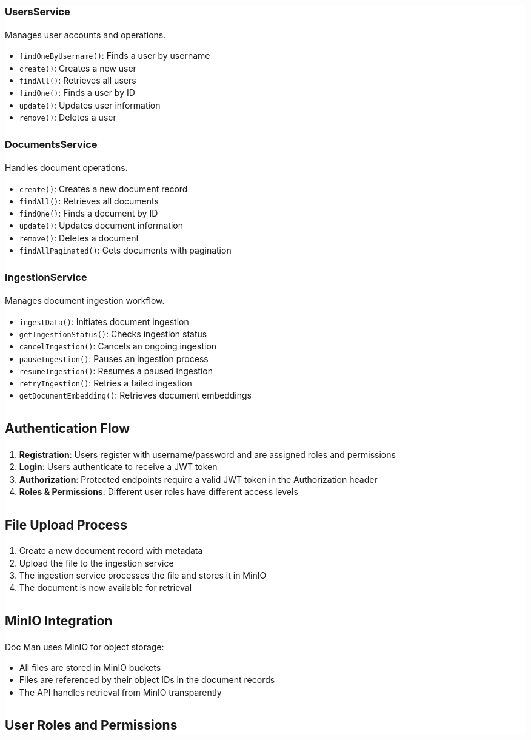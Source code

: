 ### UsersService
Manages user accounts and operations.
- `findOneByUsername()`: Finds a user by username
- `create()`: Creates a new user
- `findAll()`: Retrieves all users
- `findOne()`: Finds a user by ID
- `update()`: Updates user information
- `remove()`: Deletes a user

### DocumentsService
Handles document operations.
- `create()`: Creates a new document record
- `findAll()`: Retrieves all documents
- `findOne()`: Finds a document by ID
- `update()`: Updates document information
- `remove()`: Deletes a document
- `findAllPaginated()`: Gets documents with pagination

### IngestionService
Manages document ingestion workflow.
- `ingestData()`: Initiates document ingestion
- `getIngestionStatus()`: Checks ingestion status
- `cancelIngestion()`: Cancels an ongoing ingestion
- `pauseIngestion()`: Pauses an ingestion process
- `resumeIngestion()`: Resumes a paused ingestion
- `retryIngestion()`: Retries a failed ingestion
- `getDocumentEmbedding()`: Retrieves document embeddings

## Authentication Flow

1. **Registration**: Users register with username/password and are assigned roles and permissions
2. **Login**: Users authenticate to receive a JWT token
3. **Authorization**: Protected endpoints require a valid JWT token in the Authorization header
4. **Roles & Permissions**: Different user roles have different access levels

## File Upload Process

1. Create a new document record with metadata
2. Upload the file to the ingestion service
3. The ingestion service processes the file and stores it in MinIO
4. The document is now available for retrieval

## MinIO Integration

Doc Man uses MinIO for object storage:
- All files are stored in MinIO buckets
- Files are referenced by their object IDs in the document records
- The API handles retrieval from MinIO transparently

## User Roles and Permissions
